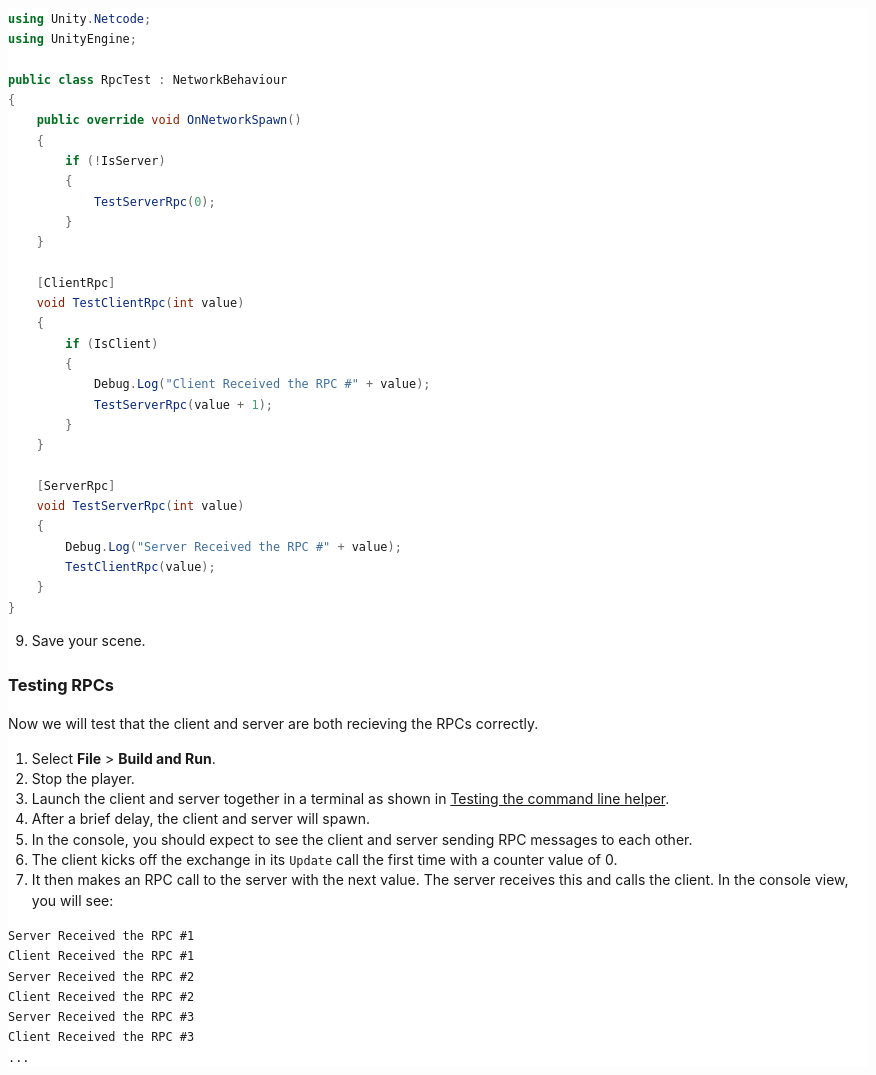 ```csharp
using Unity.Netcode;
using UnityEngine;

public class RpcTest : NetworkBehaviour
{
    public override void OnNetworkSpawn()
    {
        if (!IsServer)
        {
            TestServerRpc(0);
        }
    }

    [ClientRpc]
    void TestClientRpc(int value)
    {
        if (IsClient)
        {
            Debug.Log("Client Received the RPC #" + value);
            TestServerRpc(value + 1);
        }
    }

    [ServerRpc]
    void TestServerRpc(int value)
    {
        Debug.Log("Server Received the RPC #" + value);
        TestClientRpc(value);
    }
}
```
</details>

9. Save your scene.

### Testing RPCs

Now we will test that the client and server are both recieving the RPCs correctly.

1. Select **File** > **Build and Run**. 
1. Stop the player.
1. Launch the client and server together in a terminal as shown in [Testing the command line helper](../helloworld.md#testing-the-command-line-helper). 
1. After a brief delay, the client and server will spawn.  
1. In the console, you should expect to see the client and server sending RPC messages to each other. 
1. The client kicks off the exchange in its `Update` call the first time with a counter value of 0.  
1. It then makes an RPC call to the server with the next value.  The server receives this and calls the client.  In the console view, you will see:

```
Server Received the RPC #1
Client Received the RPC #1
Server Received the RPC #2
Client Received the RPC #2
Server Received the RPC #3
Client Received the RPC #3
...
```
